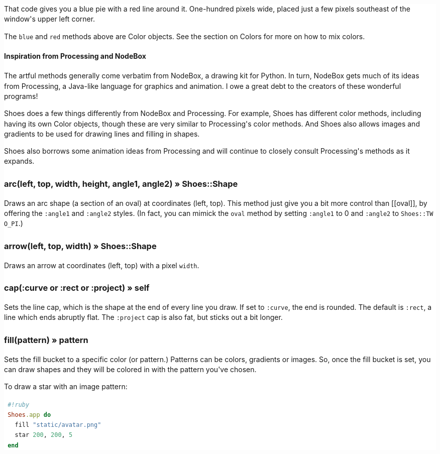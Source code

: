 That code gives you a blue pie with a red line around it.  One-hundred pixels
wide, placed just a few pixels southeast of the window's upper left corner.

The `blue` and `red` methods above are Color objects.  See the section on
Colors for more on how to mix colors.

#### Inspiration from Processing and NodeBox

The artful methods generally come verbatim from NodeBox, a drawing kit for
Python.  In turn, NodeBox gets much of its ideas from Processing, a Java-like
language for graphics and animation.  I owe a great debt to the creators of
these wonderful programs!

Shoes does a few things differently from NodeBox and Processing.  For example,
Shoes has different color methods, including having its own Color objects,
though these are very similar to Processing's color methods.  And Shoes also
allows images and gradients to be used for drawing lines and filling in shapes.

Shoes also borrows some animation ideas from Processing and will continue to
closely consult Processing's methods as it expands.

### arc(left, top, width, height, angle1, angle2) » Shoes::Shape

Draws an arc shape (a section of an oval) at coordinates (left, top).  This
method just give you a bit more control than [[oval]], by offering the
`:angle1` and `:angle2` styles.  (In fact, you can mimick the `oval` method by
setting `:angle1` to 0 and `:angle2` to `Shoes::TWO_PI`.)

### arrow(left, top, width) » Shoes::Shape

Draws an arrow at coordinates (left, top) with a pixel `width`.

### cap(:curve or :rect or :project) » self

Sets the line cap, which is the shape at the end of every line you draw.  If
set to `:curve`, the end is rounded.  The default is `:rect`, a line which ends
abruptly flat.  The `:project` cap is also fat, but sticks out a bit longer.

### fill(pattern) » pattern

Sets the fill bucket to a specific color (or pattern.)  Patterns can be colors,
gradients or images.  So, once the fill bucket is set, you can draw shapes and
they will be colored in with the pattern you've chosen.

To draw a star with an image pattern:

```ruby
 #!ruby
 Shoes.app do
   fill "static/avatar.png"
   star 200, 200, 5
 end
```
